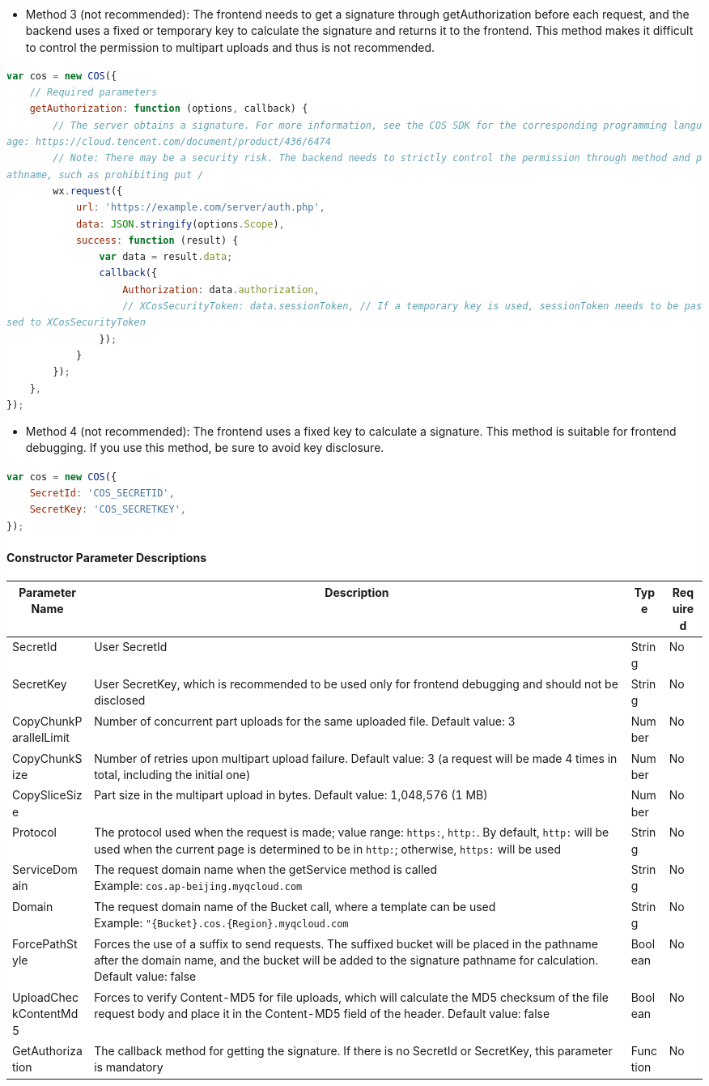 - Method 3 (not recommended): The frontend needs to get a signature through getAuthorization before each request, and the backend uses a fixed or temporary key to calculate the signature and returns it to the frontend. This method makes it difficult to control the permission to multipart uploads and thus is not recommended.

```js
var cos = new COS({
    // Required parameters
    getAuthorization: function (options, callback) {
        // The server obtains a signature. For more information, see the COS SDK for the corresponding programming language: https://cloud.tencent.com/document/product/436/6474
        // Note: There may be a security risk. The backend needs to strictly control the permission through method and pathname, such as prohibiting put /
        wx.request({
            url: 'https://example.com/server/auth.php',
            data: JSON.stringify(options.Scope),
            success: function (result) {
                var data = result.data;
                callback({
                    Authorization: data.authorization,
                    // XCosSecurityToken: data.sessionToken, // If a temporary key is used, sessionToken needs to be passed to XCosSecurityToken
                });
            }
        });
    },
});
```

- Method 4 (not recommended): The frontend uses a fixed key to calculate a signature. This method is suitable for frontend debugging. If you use this method, be sure to avoid key disclosure.

```js
var cos = new COS({
    SecretId: 'COS_SECRETID',
    SecretKey: 'COS_SECRETKEY',
});
```

#### Constructor Parameter Descriptions

| Parameter Name | Description | Type | Required |
| ---------------------- | ------------------------------------------------------------ | -------- | ---- |
| SecretId | User SecretId | String | No |
| SecretKey | User SecretKey, which is recommended to be used only for frontend debugging and should not be disclosed | String | No |
| CopyChunkParallelLimit | Number of concurrent part uploads for the same uploaded file. Default value: 3 | Number | No |
| CopyChunkSize | Number of retries upon multipart upload failure. Default value: 3 (a request will be made 4 times in total, including the initial one) | Number | No |
| CopySliceSize | Part size in the multipart upload in bytes. Default value: 1,048,576 (1 MB) | Number | No |
| Protocol | The protocol used when the request is made; value range: `https:`, `http:`. By default, `http:` will be used when the current page is determined to be in `http:`; otherwise, `https:` will be used | String | No |
| ServiceDomain | The request domain name when the getService method is called <br>Example: `cos.ap-beijing.myqcloud.com`| String | No |
| Domain | The request domain name of the Bucket call, where a template can be used <br>Example: `"{Bucket}.cos.{Region}.myqcloud.com`| String | No |
| ForcePathStyle | Forces the use of a suffix to send requests. The suffixed bucket will be placed in the pathname after the domain name, and the bucket will be added to the signature pathname for calculation. Default value: false | Boolean | No |
| UploadCheckContentMd5  | Forces to verify Content-MD5 for file uploads, which will calculate the MD5 checksum of the file request body and place it in the Content-MD5 field of the header. Default value: false | Boolean | No |
| GetAuthorization | The callback method for getting the signature. If there is no SecretId or SecretKey, this parameter is mandatory | Function | No |
